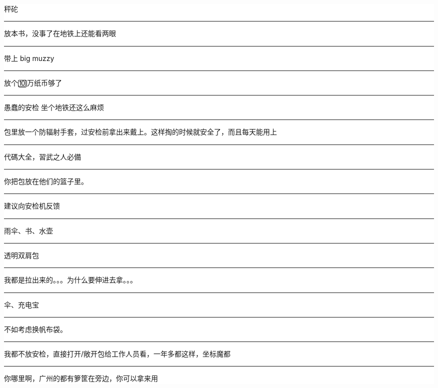 秤砣

---------------------------------------------------

放本书，没事了在地铁上还能看两眼

---------------------------------------------------

带上 big muzzy

---------------------------------------------------

放个🔟万纸币够了

---------------------------------------------------

愚蠢的安检
坐个地铁还这么麻烦

---------------------------------------------------

包里放一个防辐射手套，过安检前拿出来戴上。这样掏的时候就安全了，而且每天能用上

---------------------------------------------------

代碼大全，習武之人必備

---------------------------------------------------

你把包放在他们的篮子里。

---------------------------------------------------

建议向安检机反馈

---------------------------------------------------

雨伞、书、水壶

---------------------------------------------------

透明双肩包

---------------------------------------------------

我都是拉出来的。。。为什么要伸进去拿。。。

---------------------------------------------------

伞、充电宝

---------------------------------------------------

不如考虑换帆布袋。

---------------------------------------------------

我都不放安检，直接打开/敞开包给工作人员看，一年多都这样，坐标魔都

---------------------------------------------------

你哪里啊，广州的都有箩筐在旁边，你可以拿来用
